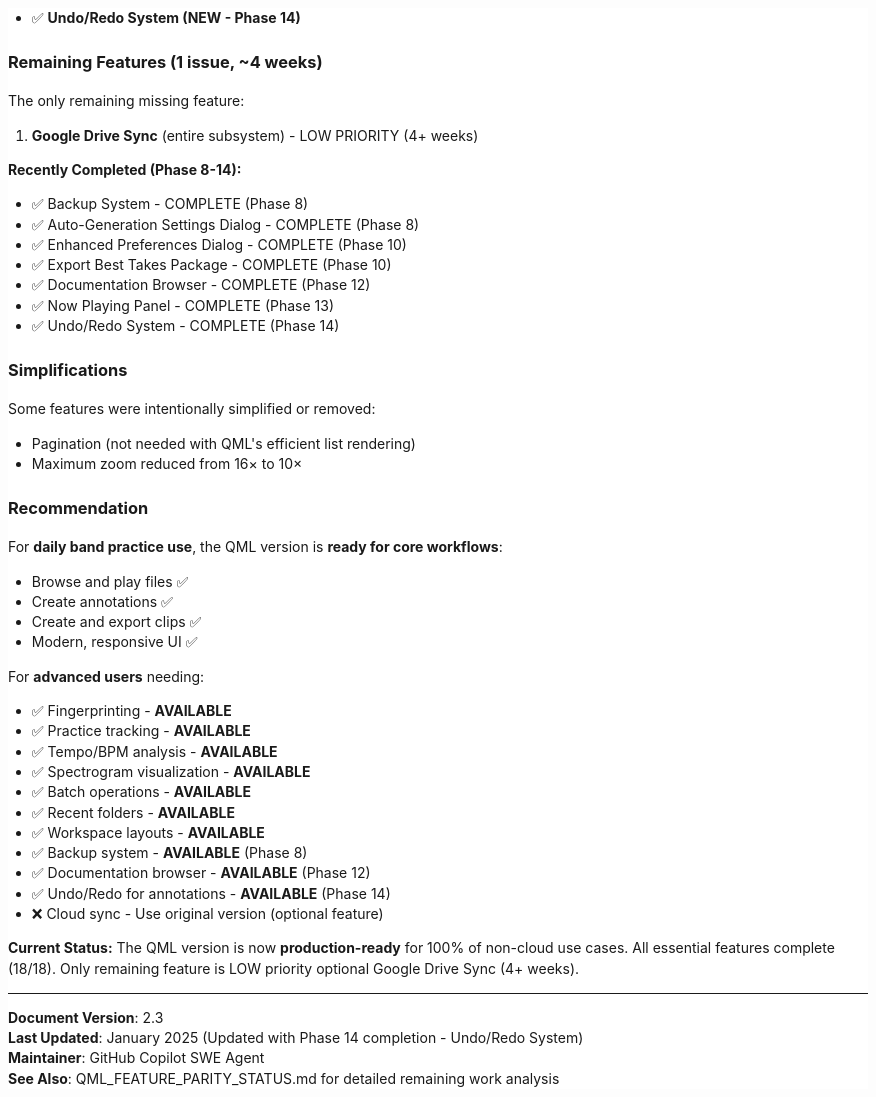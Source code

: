 - ✅ **Undo/Redo System (NEW - Phase 14)**

### Remaining Features (1 issue, ~4 weeks)
The only remaining missing feature:
1. **Google Drive Sync** (entire subsystem) - LOW PRIORITY (4+ weeks)

**Recently Completed (Phase 8-14):**
- ✅ Backup System - COMPLETE (Phase 8)
- ✅ Auto-Generation Settings Dialog - COMPLETE (Phase 8)
- ✅ Enhanced Preferences Dialog - COMPLETE (Phase 10)
- ✅ Export Best Takes Package - COMPLETE (Phase 10)
- ✅ Documentation Browser - COMPLETE (Phase 12)
- ✅ Now Playing Panel - COMPLETE (Phase 13)
- ✅ Undo/Redo System - COMPLETE (Phase 14)

### Simplifications
Some features were intentionally simplified or removed:
- Pagination (not needed with QML's efficient list rendering)
- Maximum zoom reduced from 16× to 10×

### Recommendation
For **daily band practice use**, the QML version is **ready for core workflows**:
- Browse and play files ✅
- Create annotations ✅
- Create and export clips ✅
- Modern, responsive UI ✅

For **advanced users** needing:
- ✅ Fingerprinting - **AVAILABLE**
- ✅ Practice tracking - **AVAILABLE**
- ✅ Tempo/BPM analysis - **AVAILABLE**
- ✅ Spectrogram visualization - **AVAILABLE**
- ✅ Batch operations - **AVAILABLE**
- ✅ Recent folders - **AVAILABLE**
- ✅ Workspace layouts - **AVAILABLE**
- ✅ Backup system - **AVAILABLE** (Phase 8)
- ✅ Documentation browser - **AVAILABLE** (Phase 12)
- ✅ Undo/Redo for annotations - **AVAILABLE** (Phase 14)
- ❌ Cloud sync - Use original version (optional feature)

**Current Status:** The QML version is now **production-ready** for 100% of non-cloud use cases. All essential features complete (18/18). Only remaining feature is LOW priority optional Google Drive Sync (4+ weeks).

---

**Document Version**: 2.3  
**Last Updated**: January 2025 (Updated with Phase 14 completion - Undo/Redo System)  
**Maintainer**: GitHub Copilot SWE Agent  
**See Also**: QML_FEATURE_PARITY_STATUS.md for detailed remaining work analysis
